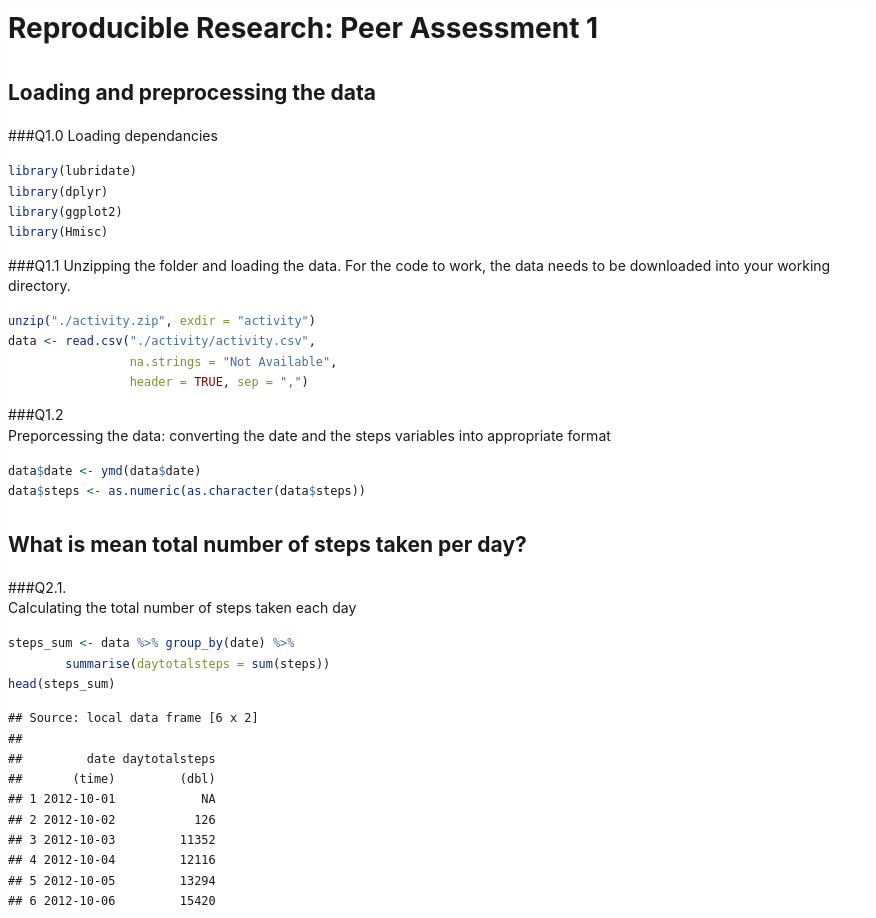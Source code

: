 # Reproducible Research: Peer Assessment 1


## Loading and preprocessing the data
###Q1.0
Loading dependancies

```r
library(lubridate)
library(dplyr)
library(ggplot2)
library(Hmisc)
```

###Q1.1
Unzipping the folder and loading the data. For the code to work, the data needs to be downloaded into your working directory.


```r
unzip("./activity.zip", exdir = "activity")
data <- read.csv("./activity/activity.csv", 
                 na.strings = "Not Available", 
                 header = TRUE, sep = ",")
```

###Q1.2  
Preporcessing the data: converting the date and the steps variables into appropriate format

```r
data$date <- ymd(data$date)
data$steps <- as.numeric(as.character(data$steps))
```


## What is mean total number of steps taken per day?
###Q2.1.   
Calculating the total number of steps taken each day

```r
steps_sum <- data %>% group_by(date) %>% 
        summarise(daytotalsteps = sum(steps))
head(steps_sum)
```

```
## Source: local data frame [6 x 2]
## 
##         date daytotalsteps
##       (time)         (dbl)
## 1 2012-10-01            NA
## 2 2012-10-02           126
## 3 2012-10-03         11352
## 4 2012-10-04         12116
## 5 2012-10-05         13294
## 6 2012-10-06         15420
```
